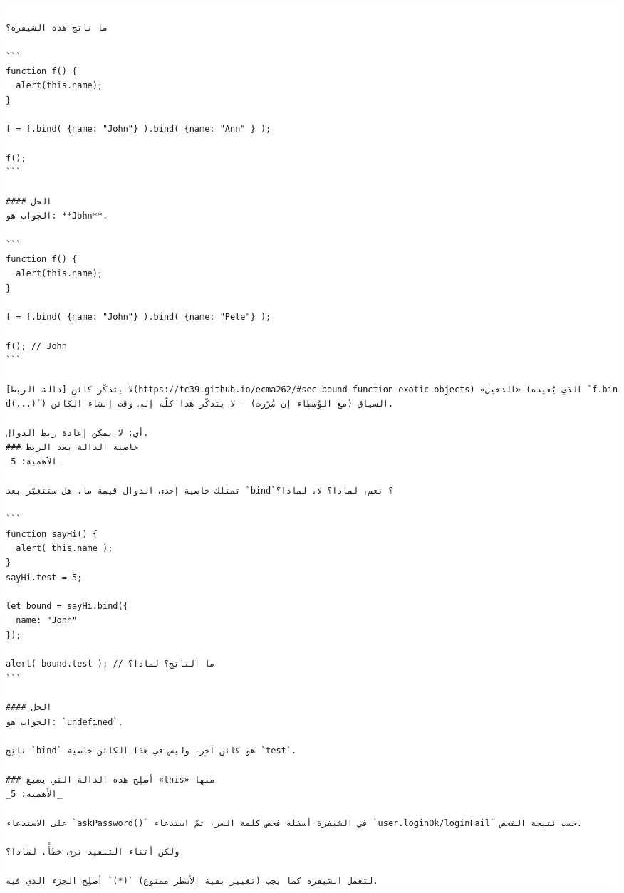 ````

ما ناتج هذه الشيفرة؟

```
function f() {
  alert(this.name);
}

f = f.bind( {name: "John"} ).bind( {name: "Ann" } );

f();
```

#### الحل
الجواب هو: **John**.

```
function f() {
  alert(this.name);
}

f = f.bind( {name: "John"} ).bind( {name: "Pete"} );

f(); // John
```

لا يتذكّر كائن [دالة الربط](https://tc39.github.io/ecma262/#sec-bound-function-exotic-objects) «الدخيل» (الذي يُعيده `‎f.bind(...)‎`) السياق (مع الوُسطاء إن مُرّرت) - لا يتذكّر هذا كلّه إلى وقت إنشاء الكائن.

أي: لا يمكن إعادة ربط الدوال.
### خاصية الدالة بعد الربط
_الأهمية: 5_

تمتلك خاصية إحدى الدوال قيمة ما. هل ستتغيّر بعد `‎bind‎`؟ نعم، لماذا؟ لا، لماذا؟

```
function sayHi() {
  alert( this.name );
}
sayHi.test = 5;

let bound = sayHi.bind({
  name: "John"
});

alert( bound.test ); // ما الناتج؟ لماذا؟
```

#### الحل
الجواب هو: `‎undefined‎`.

ناتِج `‎bind‎` هو كائن آخر، وليس في هذا الكائن خاصية `‎test‎`.

### أصلِح هذه الدالة التي يضيع «this» منها
_الأهمية: 5_

على الاستدعاء `‎askPassword()‎` في الشيفرة أسفله فحص كلمة السر، ثمّ استدعاء `‎user.loginOk/loginFail‎` حسب نتيجة الفحص.

ولكن أثناء التنفيذ نرى خطأً. لماذا؟

أصلِح الجزء الذي فيه `‎(*)‎` لتعمل الشيفرة كما يجب (تغيير بقية الأسطر ممنوع).

````